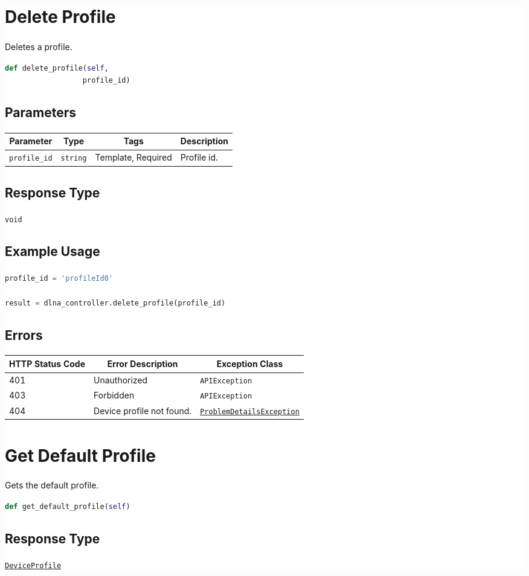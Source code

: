 
# Delete Profile

Deletes a profile.

```python
def delete_profile(self,
                  profile_id)
```

## Parameters

| Parameter | Type | Tags | Description |
|  --- | --- | --- | --- |
| `profile_id` | `string` | Template, Required | Profile id. |

## Response Type

`void`

## Example Usage

```python
profile_id = 'profileId0'

result = dlna_controller.delete_profile(profile_id)
```

## Errors

| HTTP Status Code | Error Description | Exception Class |
|  --- | --- | --- |
| 401 | Unauthorized | `APIException` |
| 403 | Forbidden | `APIException` |
| 404 | Device profile not found. | [`ProblemDetailsException`](../../doc/models/problem-details-exception.md) |


# Get Default Profile

Gets the default profile.

```python
def get_default_profile(self)
```

## Response Type

[`DeviceProfile`](../../doc/models/device-profile.md)
